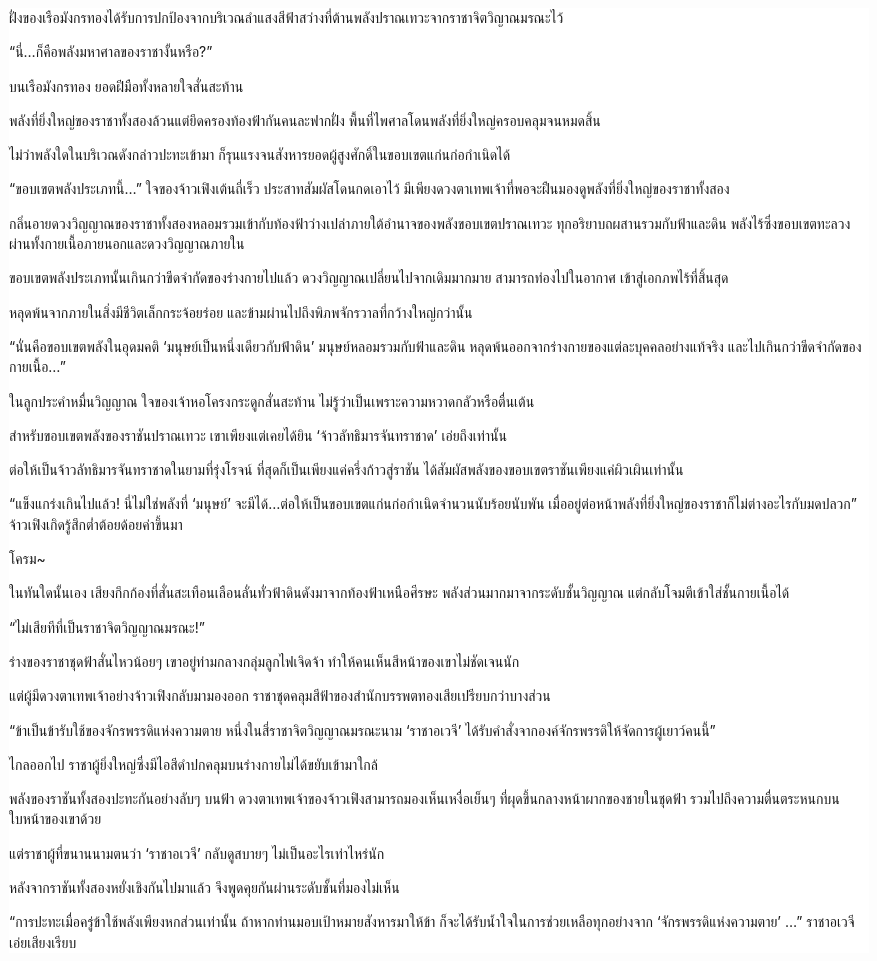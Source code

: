 ฝั่งของเรือมังกรทองได้รับการปกป้องจากบริเวณลำแสงสีฟ้าสว่างที่ต้านพลังปราณเทวะจากราชาจิตวิญาณมรณะไว้

“นี่…ก็คือพลังมหาศาลของราชางั้นหรือ?”

บนเรือมังกรทอง ยอดฝีมือทั้งหลายใจสั่นสะท้าน

พลังที่ยิ่งใหญ่ของราชาทั้งสองล้วนแต่ยึดครองท้องฟ้ากันคนละฟากฝั่ง พื้นที่ไพศาลโดนพลังที่ยิ่งใหญ่ครอบคลุมจนหมดสิ้น

ไม่ว่าพลังใดในบริเวณดังกล่าวปะทะเข้ามา ก็รุนแรงจนสังหารยอดผู้สูงศักดิ์ในขอบเขตแก่นก่อกำเนิดได้

“ขอบเขตพลังประเภทนี้…” ใจของจ้าวเฟิงเต้นถี่เร็ว ประสาทสัมผัสโดนกดเอาไว้ มีเพียงดวงตาเทพเจ้าที่พอจะฝืนมองดูพลังที่ยิ่งใหญ่ของราชาทั้งสอง

กลิ่นอายดวงวิญญาณของราชาทั้งสองหลอมรวมเข้ากับท้องฟ้าว่างเปล่าภายใต้อำนาจของพลังขอบเขตปราณเทวะ  ทุกอริยาบถผสานรวมกับฟ้าและดิน พลังไร้ซึ่งขอบเขตทะลวงผ่านทั้งกายเนื้อภายนอกและดวงวิญญาณภายใน

ขอบเขตพลังประเภทนั้นเกินกว่าขีดจำกัดของร่างกายไปแล้ว ดวงวิญญาณเปลี่ยนไปจากเดิมมากมาย สามารถท่องไปในอากาศ เข้าสู่เอกภพไร้ที่สิ้นสุด

หลุดพ้นจากภายในสิ่งมีชีวิตเล็กกระจ้อยร่อย และข้ามผ่านไปถึงพิภพจักรวาลที่กว้างใหญ่กว่านั้น

“นั่นคือขอบเขตพลังในอุดมคติ ‘มนุษย์เป็นหนึ่งเดียวกับฟ้าดิน’ มนุษย์หลอมรวมกับฟ้าและดิน หลุดพ้นออกจากร่างกายของแต่ละบุคคลอย่างแท้จริง และไปเกินกว่าขีดจำกัดของกายเนื้อ…”

ในลูกประคำหมื่นวิญญาณ ใจของเจ้าหอโครงกระดูกสั่นสะท้าน ไม่รู้ว่าเป็นเพราะความหวาดกลัวหรือตื่นเต้น

สำหรับขอบเขตพลังของราชันปราณเทวะ เขาเพียงแต่เคยได้ยิน ‘จ้าวลัทธิมารจันทราชาด’ เอ่ยถึงเท่านั้น

ต่อให้เป็นจ้าวลัทธิมารจันทราชาดในยามที่รุ่งโรจน์ ที่สุดก็เป็นเพียงแค่ครึ่งก้าวสู่ราชัน ได้สัมผัสพลังของขอบเขตราชันเพียงแค่ผิวเผินเท่านั้น

“แข็งแกร่งเกินไปแล้ว! นี่ไม่ใช่พลังที่ ‘มนุษย์’ จะมีได้…ต่อให้เป็นขอบเขตแก่นก่อกำเนิดจำนวนนับร้อยนับพัน เมื่ออยู่ต่อหน้าพลังที่ยิ่งใหญ่ของราชาก็ไม่ต่างอะไรกับมดปลวก” จ้าวเฟิงเกิดรู้สึกต่ำต้อยด้อยค่าขึ้นมา

โครม~

ในทันใดนั้นเอง เสียงกึกก้องที่สั่นสะเทือนเลือนลั่นทั่วฟ้าดินดังมาจากท้องฟ้าเหนือศีรษะ พลังส่วนมากมาจากระดับชั้นวิญญาณ แต่กลับโจมตีเข้าใส่ชั้นกายเนื้อได้

“ไม่เสียทีที่เป็นราชาจิตวิญญาณมรณะ!”

ร่างของราชาชุดฟ้าสั่นไหวน้อยๆ เขาอยู่ท่ามกลางกลุ่มลูกไฟเจิดจ้า ทำให้คนเห็นสีหน้าของเขาไม่ชัดเจนนัก

แต่ผู้มีดวงตาเทพเจ้าอย่างจ้าวเฟิงกลับมามองออก ราชาชุดคลุมสีฟ้าของสำนักบรรพตทองเสียเปรียบกว่าบางส่วน

“ข้าเป็นข้ารับใช้ของจักรพรรดิแห่งความตาย หนึ่งในสี่ราชาจิตวิญญาณมรณะนาม ‘ราชาอเวจี’ ได้รับคำสั่งจากองค์จักรพรรดิให้จัดการผู้เยาว์คนนี้”

ไกลออกไป ราชาผู้ยิ่งใหญ่ซึ่งมีไอสีดำปกคลุมบนร่างกายไม่ได้ขยับเข้ามาใกล้

พลังของราชันทั้งสองปะทะกันอย่างลับๆ บนฟ้า ดวงตาเทพเจ้าของจ้าวเฟิงสามารถมองเห็นเหงื่อเย็นๆ ที่ผุดขึ้นกลางหน้าผากของชายในชุดฟ้า รวมไปถึงความตื่นตระหนกบนใบหน้าของเขาด้วย

แต่ราชาผู้ที่ขนานนามตนว่า ‘ราชาอเวจี’ กลับดูสบายๆ ไม่เป็นอะไรเท่าไหร่นัก

หลังจากราชันทั้งสองหยั่งเชิงกันไปมาแล้ว จึงพูดคุยกันผ่านระดับชั้นที่มองไม่เห็น

“การปะทะเมื่อครู่ข้าใช้พลังเพียงหกส่วนเท่านั้น ถ้าหากท่านมอบเป้าหมายสังหารมาให้ข้า ก็จะได้รับน้ำใจในการช่วยเหลือทุกอย่างจาก ‘จักรพรรดิแห่งความตาย’ …” ราชาอเวจีเอ่ยเสียงเรียบ
